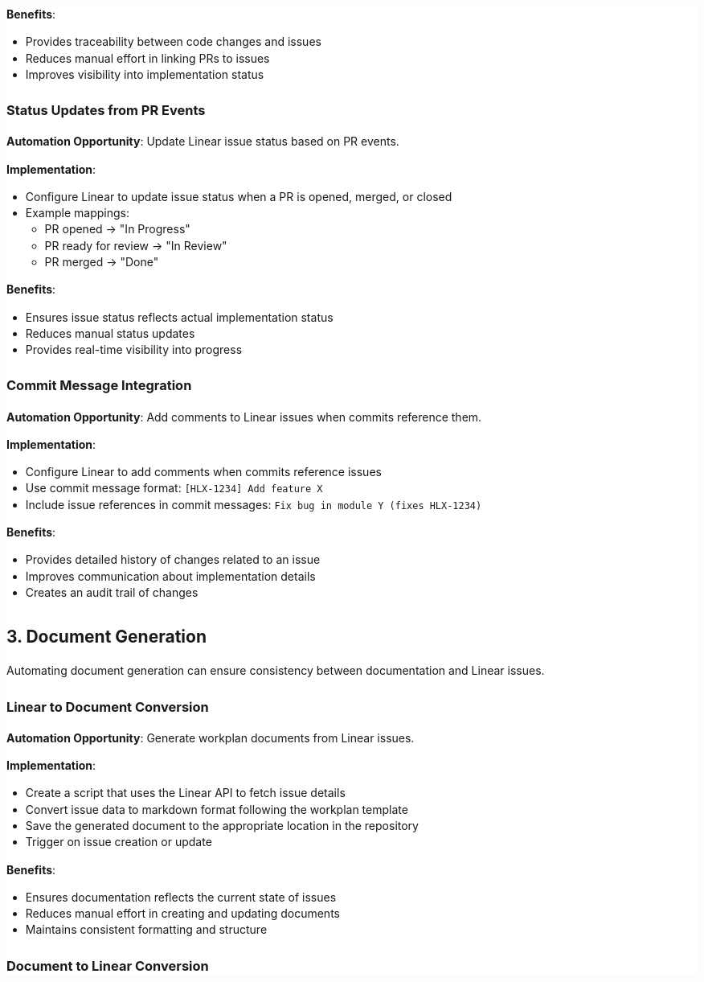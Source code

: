**Benefits**:
- Provides traceability between code changes and issues
- Reduces manual effort in linking PRs to issues
- Improves visibility into implementation status

### Status Updates from PR Events

**Automation Opportunity**: Update Linear issue status based on PR events.

**Implementation**:
- Configure Linear to update issue status when a PR is opened, merged, or closed
- Example mappings:
  - PR opened → "In Progress"
  - PR ready for review → "In Review"
  - PR merged → "Done"

**Benefits**:
- Ensures issue status reflects actual implementation status
- Reduces manual status updates
- Provides real-time visibility into progress

### Commit Message Integration

**Automation Opportunity**: Add comments to Linear issues when commits reference them.

**Implementation**:
- Configure Linear to add comments when commits reference issues
- Use commit message format: `[HLX-1234] Add feature X`
- Include issue references in commit messages: `Fix bug in module Y (fixes HLX-1234)`

**Benefits**:
- Provides detailed history of changes related to an issue
- Improves communication about implementation details
- Creates an audit trail of changes

## 3. Document Generation

Automating document generation can ensure consistency between documentation and Linear issues.

### Linear to Document Conversion

**Automation Opportunity**: Generate workplan documents from Linear issues.

**Implementation**:
- Create a script that uses the Linear API to fetch issue details
- Convert issue data to markdown format following the workplan template
- Save the generated document to the appropriate location in the repository
- Trigger on issue creation or update

**Benefits**:
- Ensures documentation reflects the current state of issues
- Reduces manual effort in creating and updating documents
- Maintains consistent formatting and structure

### Document to Linear Conversion
